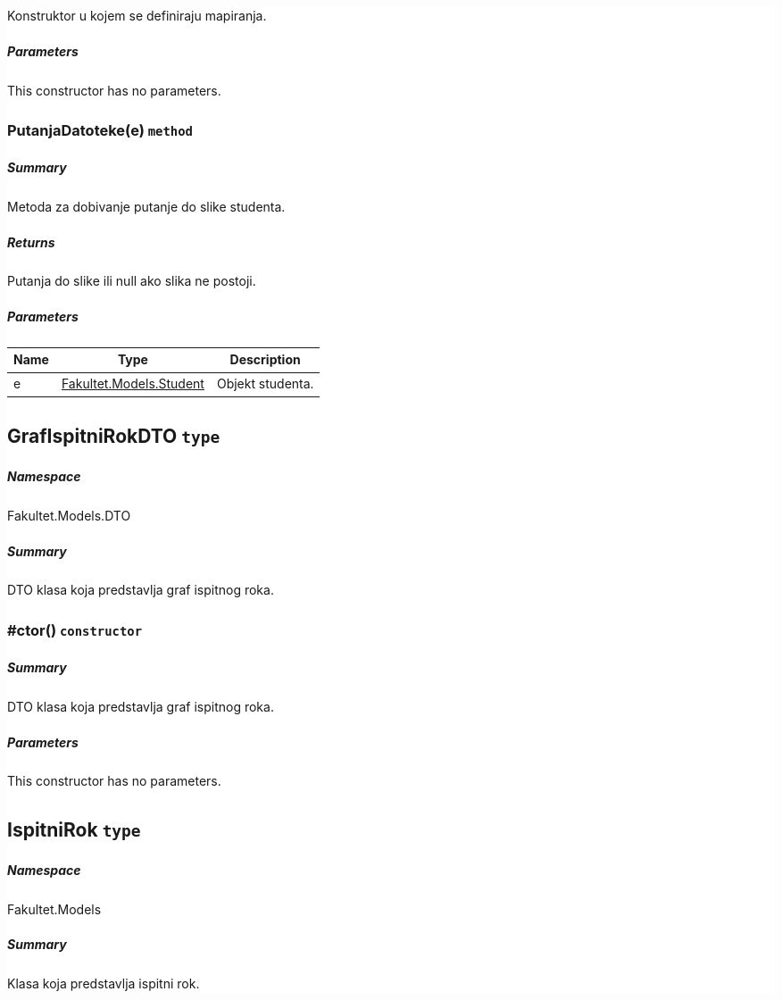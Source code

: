 Konstruktor u kojem se definiraju mapiranja.

##### Parameters

This constructor has no parameters.

<a name='M-Fakultet-Mapping-FakultetMappingProfile-PutanjaDatoteke-Fakultet-Models-Student-'></a>
### PutanjaDatoteke(e) `method`

##### Summary

Metoda za dobivanje putanje do slike studenta.

##### Returns

Putanja do slike ili null ako slika ne postoji.

##### Parameters

| Name | Type | Description |
| ---- | ---- | ----------- |
| e | [Fakultet.Models.Student](#T-Fakultet-Models-Student 'Fakultet.Models.Student') | Objekt studenta. |

<a name='T-Fakultet-Models-DTO-GrafIspitniRokDTO'></a>
## GrafIspitniRokDTO `type`

##### Namespace

Fakultet.Models.DTO

##### Summary

DTO klasa koja predstavlja graf ispitnog roka.

<a name='M-Fakultet-Models-DTO-GrafIspitniRokDTO-#ctor-System-String,System-Int32-'></a>
### #ctor() `constructor`

##### Summary

DTO klasa koja predstavlja graf ispitnog roka.

##### Parameters

This constructor has no parameters.

<a name='T-Fakultet-Models-IspitniRok'></a>
## IspitniRok `type`

##### Namespace

Fakultet.Models

##### Summary

Klasa koja predstavlja ispitni rok.
